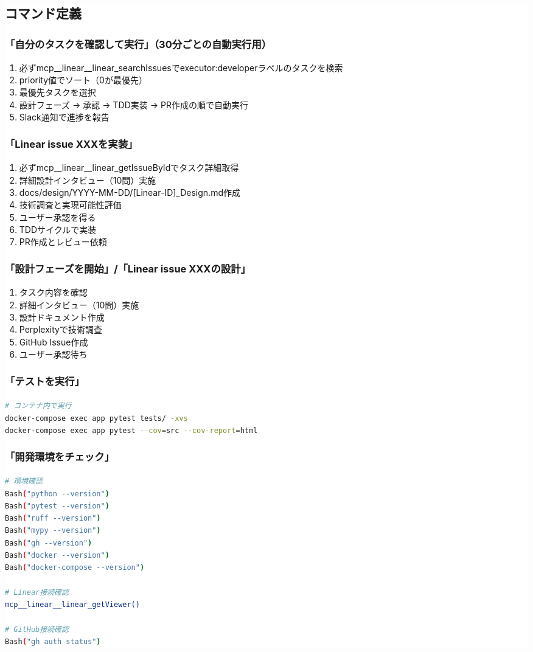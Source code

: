 ## コマンド定義

### 「自分のタスクを確認して実行」（30分ごとの自動実行用）
1. 必ずmcp__linear__linear_searchIssuesでexecutor:developerラベルのタスクを検索
2. priority値でソート（0が最優先）
3. 最優先タスクを選択
4. 設計フェーズ → 承認 → TDD実装 → PR作成の順で自動実行
5. Slack通知で進捗を報告

### 「Linear issue XXXを実装」
1. 必ずmcp__linear__linear_getIssueByIdでタスク詳細取得
2. 詳細設計インタビュー（10問）実施
3. docs/design/YYYY-MM-DD/[Linear-ID]_Design.md作成
4. 技術調査と実現可能性評価
5. ユーザー承認を得る
6. TDDサイクルで実装
7. PR作成とレビュー依頼

### 「設計フェーズを開始」/「Linear issue XXXの設計」
1. タスク内容を確認
2. 詳細インタビュー（10問）実施
3. 設計ドキュメント作成
4. Perplexityで技術調査
5. GitHub Issue作成
6. ユーザー承認待ち

### 「テストを実行」
```bash
# コンテナ内で実行
docker-compose exec app pytest tests/ -xvs
docker-compose exec app pytest --cov=src --cov-report=html
```

### 「開発環境をチェック」
```bash
# 環境確認
Bash("python --version")
Bash("pytest --version")
Bash("ruff --version")
Bash("mypy --version")
Bash("gh --version")
Bash("docker --version")
Bash("docker-compose --version")

# Linear接続確認
mcp__linear__linear_getViewer()

# GitHub接続確認
Bash("gh auth status")
```
